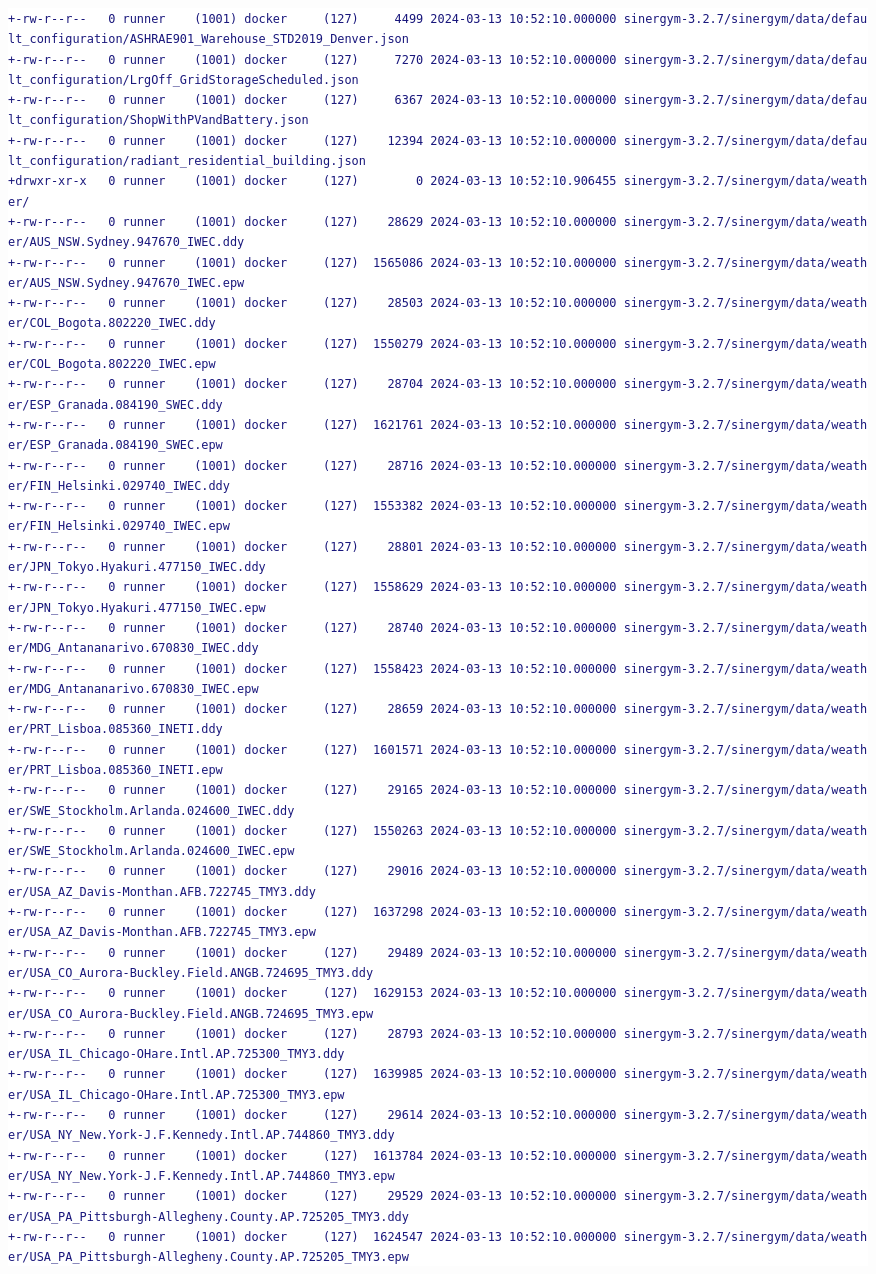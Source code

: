 ```diff
+-rw-r--r--   0 runner    (1001) docker     (127)     4499 2024-03-13 10:52:10.000000 sinergym-3.2.7/sinergym/data/default_configuration/ASHRAE901_Warehouse_STD2019_Denver.json
+-rw-r--r--   0 runner    (1001) docker     (127)     7270 2024-03-13 10:52:10.000000 sinergym-3.2.7/sinergym/data/default_configuration/LrgOff_GridStorageScheduled.json
+-rw-r--r--   0 runner    (1001) docker     (127)     6367 2024-03-13 10:52:10.000000 sinergym-3.2.7/sinergym/data/default_configuration/ShopWithPVandBattery.json
+-rw-r--r--   0 runner    (1001) docker     (127)    12394 2024-03-13 10:52:10.000000 sinergym-3.2.7/sinergym/data/default_configuration/radiant_residential_building.json
+drwxr-xr-x   0 runner    (1001) docker     (127)        0 2024-03-13 10:52:10.906455 sinergym-3.2.7/sinergym/data/weather/
+-rw-r--r--   0 runner    (1001) docker     (127)    28629 2024-03-13 10:52:10.000000 sinergym-3.2.7/sinergym/data/weather/AUS_NSW.Sydney.947670_IWEC.ddy
+-rw-r--r--   0 runner    (1001) docker     (127)  1565086 2024-03-13 10:52:10.000000 sinergym-3.2.7/sinergym/data/weather/AUS_NSW.Sydney.947670_IWEC.epw
+-rw-r--r--   0 runner    (1001) docker     (127)    28503 2024-03-13 10:52:10.000000 sinergym-3.2.7/sinergym/data/weather/COL_Bogota.802220_IWEC.ddy
+-rw-r--r--   0 runner    (1001) docker     (127)  1550279 2024-03-13 10:52:10.000000 sinergym-3.2.7/sinergym/data/weather/COL_Bogota.802220_IWEC.epw
+-rw-r--r--   0 runner    (1001) docker     (127)    28704 2024-03-13 10:52:10.000000 sinergym-3.2.7/sinergym/data/weather/ESP_Granada.084190_SWEC.ddy
+-rw-r--r--   0 runner    (1001) docker     (127)  1621761 2024-03-13 10:52:10.000000 sinergym-3.2.7/sinergym/data/weather/ESP_Granada.084190_SWEC.epw
+-rw-r--r--   0 runner    (1001) docker     (127)    28716 2024-03-13 10:52:10.000000 sinergym-3.2.7/sinergym/data/weather/FIN_Helsinki.029740_IWEC.ddy
+-rw-r--r--   0 runner    (1001) docker     (127)  1553382 2024-03-13 10:52:10.000000 sinergym-3.2.7/sinergym/data/weather/FIN_Helsinki.029740_IWEC.epw
+-rw-r--r--   0 runner    (1001) docker     (127)    28801 2024-03-13 10:52:10.000000 sinergym-3.2.7/sinergym/data/weather/JPN_Tokyo.Hyakuri.477150_IWEC.ddy
+-rw-r--r--   0 runner    (1001) docker     (127)  1558629 2024-03-13 10:52:10.000000 sinergym-3.2.7/sinergym/data/weather/JPN_Tokyo.Hyakuri.477150_IWEC.epw
+-rw-r--r--   0 runner    (1001) docker     (127)    28740 2024-03-13 10:52:10.000000 sinergym-3.2.7/sinergym/data/weather/MDG_Antananarivo.670830_IWEC.ddy
+-rw-r--r--   0 runner    (1001) docker     (127)  1558423 2024-03-13 10:52:10.000000 sinergym-3.2.7/sinergym/data/weather/MDG_Antananarivo.670830_IWEC.epw
+-rw-r--r--   0 runner    (1001) docker     (127)    28659 2024-03-13 10:52:10.000000 sinergym-3.2.7/sinergym/data/weather/PRT_Lisboa.085360_INETI.ddy
+-rw-r--r--   0 runner    (1001) docker     (127)  1601571 2024-03-13 10:52:10.000000 sinergym-3.2.7/sinergym/data/weather/PRT_Lisboa.085360_INETI.epw
+-rw-r--r--   0 runner    (1001) docker     (127)    29165 2024-03-13 10:52:10.000000 sinergym-3.2.7/sinergym/data/weather/SWE_Stockholm.Arlanda.024600_IWEC.ddy
+-rw-r--r--   0 runner    (1001) docker     (127)  1550263 2024-03-13 10:52:10.000000 sinergym-3.2.7/sinergym/data/weather/SWE_Stockholm.Arlanda.024600_IWEC.epw
+-rw-r--r--   0 runner    (1001) docker     (127)    29016 2024-03-13 10:52:10.000000 sinergym-3.2.7/sinergym/data/weather/USA_AZ_Davis-Monthan.AFB.722745_TMY3.ddy
+-rw-r--r--   0 runner    (1001) docker     (127)  1637298 2024-03-13 10:52:10.000000 sinergym-3.2.7/sinergym/data/weather/USA_AZ_Davis-Monthan.AFB.722745_TMY3.epw
+-rw-r--r--   0 runner    (1001) docker     (127)    29489 2024-03-13 10:52:10.000000 sinergym-3.2.7/sinergym/data/weather/USA_CO_Aurora-Buckley.Field.ANGB.724695_TMY3.ddy
+-rw-r--r--   0 runner    (1001) docker     (127)  1629153 2024-03-13 10:52:10.000000 sinergym-3.2.7/sinergym/data/weather/USA_CO_Aurora-Buckley.Field.ANGB.724695_TMY3.epw
+-rw-r--r--   0 runner    (1001) docker     (127)    28793 2024-03-13 10:52:10.000000 sinergym-3.2.7/sinergym/data/weather/USA_IL_Chicago-OHare.Intl.AP.725300_TMY3.ddy
+-rw-r--r--   0 runner    (1001) docker     (127)  1639985 2024-03-13 10:52:10.000000 sinergym-3.2.7/sinergym/data/weather/USA_IL_Chicago-OHare.Intl.AP.725300_TMY3.epw
+-rw-r--r--   0 runner    (1001) docker     (127)    29614 2024-03-13 10:52:10.000000 sinergym-3.2.7/sinergym/data/weather/USA_NY_New.York-J.F.Kennedy.Intl.AP.744860_TMY3.ddy
+-rw-r--r--   0 runner    (1001) docker     (127)  1613784 2024-03-13 10:52:10.000000 sinergym-3.2.7/sinergym/data/weather/USA_NY_New.York-J.F.Kennedy.Intl.AP.744860_TMY3.epw
+-rw-r--r--   0 runner    (1001) docker     (127)    29529 2024-03-13 10:52:10.000000 sinergym-3.2.7/sinergym/data/weather/USA_PA_Pittsburgh-Allegheny.County.AP.725205_TMY3.ddy
+-rw-r--r--   0 runner    (1001) docker     (127)  1624547 2024-03-13 10:52:10.000000 sinergym-3.2.7/sinergym/data/weather/USA_PA_Pittsburgh-Allegheny.County.AP.725205_TMY3.epw
```